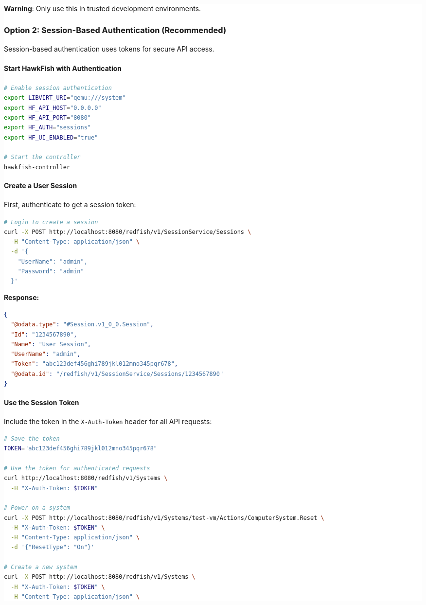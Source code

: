 **Warning**: Only use this in trusted development environments.

### Option 2: Session-Based Authentication (Recommended)

Session-based authentication uses tokens for secure API access.

#### Start HawkFish with Authentication

```bash
# Enable session authentication
export LIBVIRT_URI="qemu:///system"
export HF_API_HOST="0.0.0.0"
export HF_API_PORT="8080"
export HF_AUTH="sessions"
export HF_UI_ENABLED="true"

# Start the controller
hawkfish-controller
```

#### Create a User Session

First, authenticate to get a session token:

```bash
# Login to create a session
curl -X POST http://localhost:8080/redfish/v1/SessionService/Sessions \
  -H "Content-Type: application/json" \
  -d '{
    "UserName": "admin",
    "Password": "admin"
  }'
```

**Response:**
```json
{
  "@odata.type": "#Session.v1_0_0.Session",
  "Id": "1234567890",
  "Name": "User Session",
  "UserName": "admin",
  "Token": "abc123def456ghi789jkl012mno345pqr678",
  "@odata.id": "/redfish/v1/SessionService/Sessions/1234567890"
}
```

#### Use the Session Token

Include the token in the `X-Auth-Token` header for all API requests:

```bash
# Save the token
TOKEN="abc123def456ghi789jkl012mno345pqr678"

# Use the token for authenticated requests
curl http://localhost:8080/redfish/v1/Systems \
  -H "X-Auth-Token: $TOKEN"

# Power on a system
curl -X POST http://localhost:8080/redfish/v1/Systems/test-vm/Actions/ComputerSystem.Reset \
  -H "X-Auth-Token: $TOKEN" \
  -H "Content-Type: application/json" \
  -d '{"ResetType": "On"}'

# Create a new system
curl -X POST http://localhost:8080/redfish/v1/Systems \
  -H "X-Auth-Token: $TOKEN" \
  -H "Content-Type: application/json" \
```